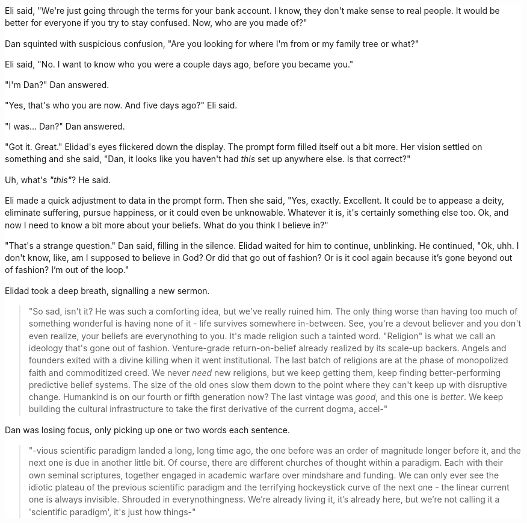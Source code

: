Eli said,
"We're just going through the terms for your bank account. I know, they don't make sense to real people. It would be better for everyone if you try to stay confused. Now, who are you made of?"

Dan squinted with suspicious confusion,
"Are you looking for where I'm from or my family tree or what?"

Eli said,
"No. I want to know who you were a couple days ago, before you became you."

"I'm Dan?"
Dan answered.

"Yes, that's who you are now. And five days ago?"
Eli said.

"I was... Dan?"
Dan answered.

"Got it. Great."
Elidad's eyes flickered down the display. The prompt form filled itself out a bit more. Her vision settled on something and she said,
"Dan, it looks like you haven't had *this* set up anywhere else. Is that correct?"

Uh, what's *"this"*?
He said.

Eli made a quick adjustment to data in the prompt form. Then she said,
"Yes, exactly. Excellent. It could be to appease a deity, eliminate suffering, pursue happiness, or it could even be unknowable. Whatever it is, it's certainly something else too. Ok, and now I need to know a bit more about your beliefs. What do you think I believe in?"

"That's a strange question."
Dan said, filling in the silence. Elidad waited for him to continue, unblinking.
He continued,
"Ok, uhh. I don't know, like, am I supposed to believe in God? Or did that go out of fashion? Or is it cool again because it’s gone beyond out of fashion? I’m out of the loop."

Elidad took a deep breath, signalling a new sermon.

> "So sad, isn't it? He was such a comforting idea, but we've really ruined him. The only thing worse than having too much of something wonderful is having none of it - life survives somewhere in-between. See, you're a devout believer and you don't even realize, your beliefs are everynothing to you. It's made religion such a tainted word. "Religion" is what we call an ideology that's gone out of fashion. Venture-grade return-on-belief already realized by its scale-up backers. Angels and founders exited with a divine killing when it went institutional. The last batch of religions are at the phase of monopolized faith and commoditized creed. We never *need* new religions, but we keep getting them, keep finding better-performing predictive belief systems. The size of the old ones slow them down to the point where they can't keep up with disruptive change. Humankind is on our fourth or fifth generation now? The last vintage was *good*, and this one is *better*. We keep building the cultural infrastructure to take the first derivative of the current dogma, accel-"

Dan was losing focus, only picking up one or two words each sentence.

> "-vious scientific paradigm landed a long, long time ago, the one before was an order of magnitude longer before it, and the next one is due in another little bit. Of course, there are different churches of thought within a paradigm. Each with their own seminal scriptures, together engaged in academic warfare over mindshare and funding. We can only ever see the idiotic plateau of the previous scientific paradigm and the terrifying hockeystick curve of the next one - the linear current one is always invisible. Shrouded in everynothingness. We’re already living it, it’s already here, but we’re not calling it a 'scientific paradigm', it's just how things-"

